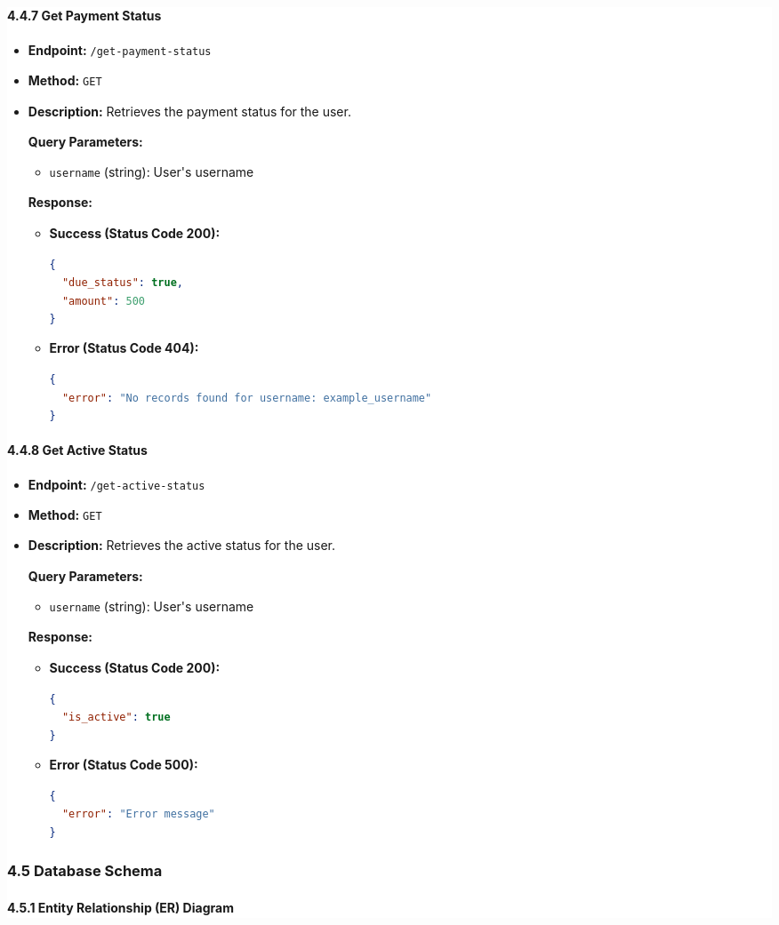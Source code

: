 #### 4.4.7 Get Payment Status
- **Endpoint:** `/get-payment-status`
- **Method:** `GET`
- **Description:** Retrieves the payment status for the user.

  **Query Parameters:**
  - `username` (string): User's username

  **Response:**
  - **Success (Status Code 200):**
    ```json
    {
      "due_status": true,
      "amount": 500
    }
    ```
  - **Error (Status Code 404):**
    ```json
    {
      "error": "No records found for username: example_username"
    }
    ```

#### 4.4.8 Get Active Status
- **Endpoint:** `/get-active-status`
- **Method:** `GET`
- **Description:** Retrieves the active status for the user.

  **Query Parameters:**
  - `username` (string): User's username

  **Response:**
  - **Success (Status Code 200):**
    ```json
    {
      "is_active": true
    }
    ```
  - **Error (Status Code 500):**
    ```json
    {
      "error": "Error message"
    }
    ```

### 4.5 Database Schema

#### 4.5.1 Entity Relationship (ER) Diagram
